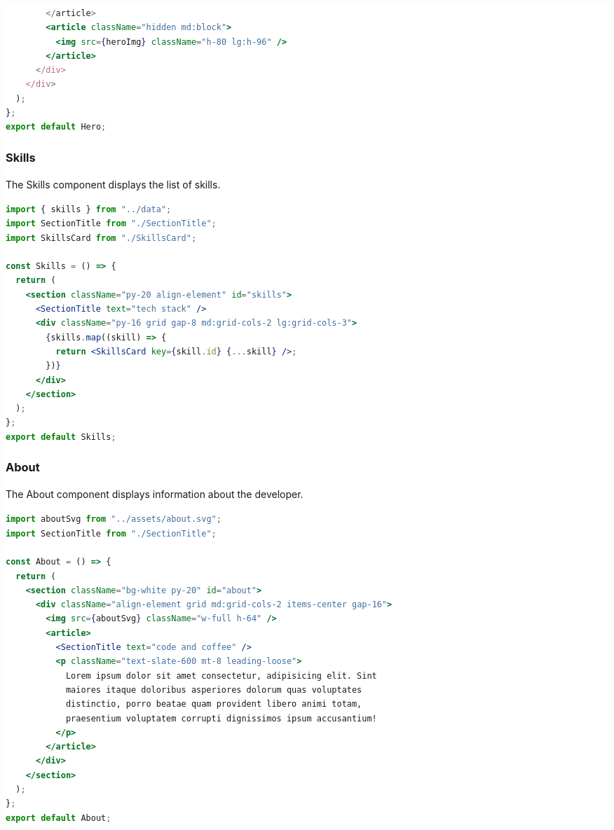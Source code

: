 ```jsx
        </article>
        <article className="hidden md:block">
          <img src={heroImg} className="h-80 lg:h-96" />
        </article>
      </div>
    </div>
  );
};
export default Hero;
```

### Skills

The Skills component displays the list of skills.

```jsx
import { skills } from "../data";
import SectionTitle from "./SectionTitle";
import SkillsCard from "./SkillsCard";

const Skills = () => {
  return (
    <section className="py-20 align-element" id="skills">
      <SectionTitle text="tech stack" />
      <div className="py-16 grid gap-8 md:grid-cols-2 lg:grid-cols-3">
        {skills.map((skill) => {
          return <SkillsCard key={skill.id} {...skill} />;
        })}
      </div>
    </section>
  );
};
export default Skills;
```

### About

The About component displays information about the developer.

```jsx
import aboutSvg from "../assets/about.svg";
import SectionTitle from "./SectionTitle";

const About = () => {
  return (
    <section className="bg-white py-20" id="about">
      <div className="align-element grid md:grid-cols-2 items-center gap-16">
        <img src={aboutSvg} className="w-full h-64" />
        <article>
          <SectionTitle text="code and coffee" />
          <p className="text-slate-600 mt-8 leading-loose">
            Lorem ipsum dolor sit amet consectetur, adipisicing elit. Sint
            maiores itaque doloribus asperiores dolorum quas voluptates
            distinctio, porro beatae quam provident libero animi totam,
            praesentium voluptatem corrupti dignissimos ipsum accusantium!
          </p>
        </article>
      </div>
    </section>
  );
};
export default About;
```
